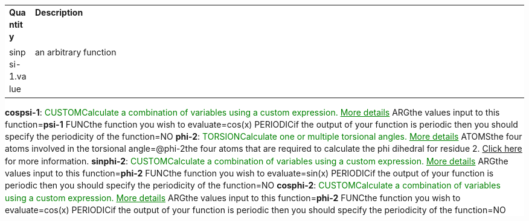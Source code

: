 <span style="display:none;" id="data/ala10/5-adaptive/opes/13/plumed.datsinpsi-1">The CUSTOM action with label <b>sinpsi-1</b> calculates the following quantities:<table  align="center" frame="void" width="95%" cellpadding="5%"><tr><td width="5%"><b> Quantity </b>  </td><td><b> Description </b> </td></tr><tr><td width="5%">sinpsi-1.value</td><td>an arbitrary function</td></tr></table></span><b name="data/ala10/5-adaptive/opes/13/plumed.datcospsi-1" onclick='showPath("data/ala10/5-adaptive/opes/13/plumed.dat","data/ala10/5-adaptive/opes/13/plumed.datcospsi-1","data/ala10/5-adaptive/opes/13/plumed.datcospsi-1","brown")'>cospsi-1</b>: <span class="plumedtooltip" style="color:green">CUSTOM<span class="right">Calculate a combination of variables using a custom expression. <a href="https://www.plumed.org/doc-master/user-doc/html/CUSTOM" style="color:green">More details</a><i></i></span></span> <span class="plumedtooltip">ARG<span class="right">the values input to this function<i></i></span></span>=<b name="data/ala10/5-adaptive/opes/13/plumed.datpsi-1">psi-1</b> <span class="plumedtooltip">FUNC<span class="right">the function you wish to evaluate<i></i></span></span>=cos(x) <span class="plumedtooltip">PERIODIC<span class="right">if the output of your function is periodic then you should specify the periodicity of the function<i></i></span></span>=NO
<span style="display:none;" id="data/ala10/5-adaptive/opes/13/plumed.datcospsi-1">The CUSTOM action with label <b>cospsi-1</b> calculates the following quantities:<table  align="center" frame="void" width="95%" cellpadding="5%"><tr><td width="5%"><b> Quantity </b>  </td><td><b> Description </b> </td></tr><tr><td width="5%">cospsi-1.value</td><td>an arbitrary function</td></tr></table></span><b name="data/ala10/5-adaptive/opes/13/plumed.datphi-2" onclick='showPath("data/ala10/5-adaptive/opes/13/plumed.dat","data/ala10/5-adaptive/opes/13/plumed.datphi-2","data/ala10/5-adaptive/opes/13/plumed.datphi-2","brown")'>phi-2</b>: <span class="plumedtooltip" style="color:green">TORSION<span class="right">Calculate one or multiple torsional angles. <a href="https://www.plumed.org/doc-master/user-doc/html/TORSION" style="color:green">More details</a><i></i></span></span> <span class="plumedtooltip">ATOMS<span class="right">the four atoms involved in the torsional angle<i></i></span></span>=<span class="plumedtooltip">@phi-2<span class="right">the four atoms that are required to calculate the phi dihedral for residue 2. <a href="https://www.plumed.org/doc-master/user-doc/html/MOLINFO">Click here</a> for more information. <i></i></span></span>
<span style="display:none;" id="data/ala10/5-adaptive/opes/13/plumed.datphi-2">The TORSION action with label <b>phi-2</b> calculates the following quantities:<table  align="center" frame="void" width="95%" cellpadding="5%"><tr><td width="5%"><b> Quantity </b>  </td><td><b> Description </b> </td></tr><tr><td width="5%">phi-2.value</td><td>the TORSION involving these atoms</td></tr></table></span><b name="data/ala10/5-adaptive/opes/13/plumed.datsinphi-2" onclick='showPath("data/ala10/5-adaptive/opes/13/plumed.dat","data/ala10/5-adaptive/opes/13/plumed.datsinphi-2","data/ala10/5-adaptive/opes/13/plumed.datsinphi-2","brown")'>sinphi-2</b>: <span class="plumedtooltip" style="color:green">CUSTOM<span class="right">Calculate a combination of variables using a custom expression. <a href="https://www.plumed.org/doc-master/user-doc/html/CUSTOM" style="color:green">More details</a><i></i></span></span> <span class="plumedtooltip">ARG<span class="right">the values input to this function<i></i></span></span>=<b name="data/ala10/5-adaptive/opes/13/plumed.datphi-2">phi-2</b> <span class="plumedtooltip">FUNC<span class="right">the function you wish to evaluate<i></i></span></span>=sin(x) <span class="plumedtooltip">PERIODIC<span class="right">if the output of your function is periodic then you should specify the periodicity of the function<i></i></span></span>=NO
<span style="display:none;" id="data/ala10/5-adaptive/opes/13/plumed.datsinphi-2">The CUSTOM action with label <b>sinphi-2</b> calculates the following quantities:<table  align="center" frame="void" width="95%" cellpadding="5%"><tr><td width="5%"><b> Quantity </b>  </td><td><b> Description </b> </td></tr><tr><td width="5%">sinphi-2.value</td><td>an arbitrary function</td></tr></table></span><b name="data/ala10/5-adaptive/opes/13/plumed.datcosphi-2" onclick='showPath("data/ala10/5-adaptive/opes/13/plumed.dat","data/ala10/5-adaptive/opes/13/plumed.datcosphi-2","data/ala10/5-adaptive/opes/13/plumed.datcosphi-2","brown")'>cosphi-2</b>: <span class="plumedtooltip" style="color:green">CUSTOM<span class="right">Calculate a combination of variables using a custom expression. <a href="https://www.plumed.org/doc-master/user-doc/html/CUSTOM" style="color:green">More details</a><i></i></span></span> <span class="plumedtooltip">ARG<span class="right">the values input to this function<i></i></span></span>=<b name="data/ala10/5-adaptive/opes/13/plumed.datphi-2">phi-2</b> <span class="plumedtooltip">FUNC<span class="right">the function you wish to evaluate<i></i></span></span>=cos(x) <span class="plumedtooltip">PERIODIC<span class="right">if the output of your function is periodic then you should specify the periodicity of the function<i></i></span></span>=NO